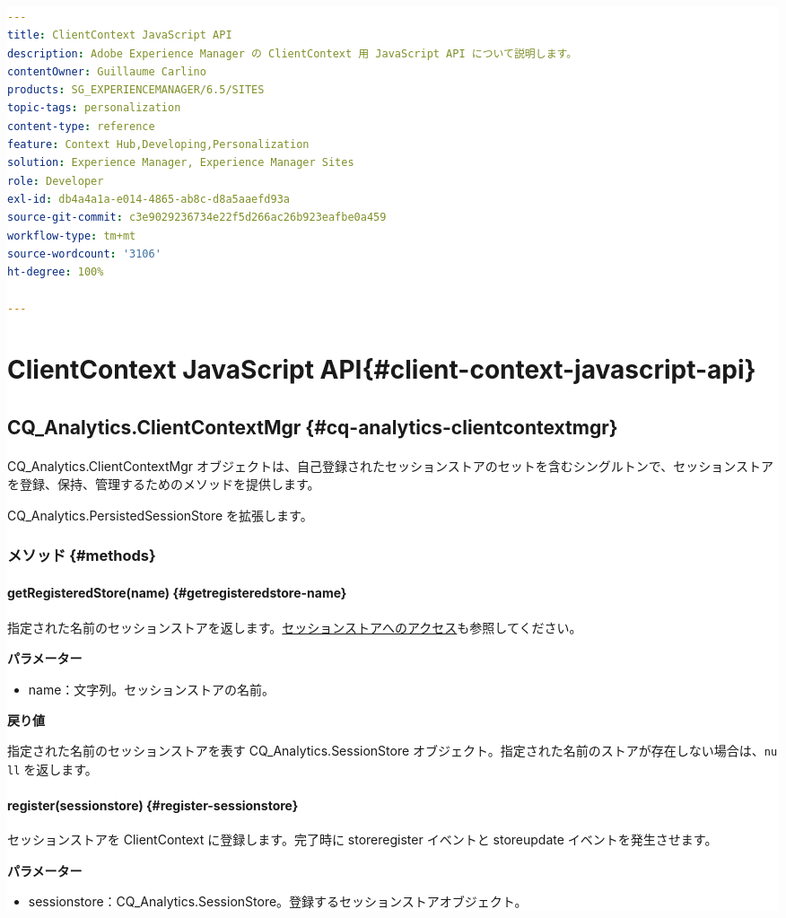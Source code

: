 ```yaml
---
title: ClientContext JavaScript API
description: Adobe Experience Manager の ClientContext 用 JavaScript API について説明します。
contentOwner: Guillaume Carlino
products: SG_EXPERIENCEMANAGER/6.5/SITES
topic-tags: personalization
content-type: reference
feature: Context Hub,Developing,Personalization
solution: Experience Manager, Experience Manager Sites
role: Developer
exl-id: db4a4a1a-e014-4865-ab8c-d8a5aaefd93a
source-git-commit: c3e9029236734e22f5d266ac26b923eafbe0a459
workflow-type: tm+mt
source-wordcount: '3106'
ht-degree: 100%

---
```


# ClientContext JavaScript API{#client-context-javascript-api}

## CQ_Analytics.ClientContextMgr {#cq-analytics-clientcontextmgr}

CQ_Analytics.ClientContextMgr オブジェクトは、自己登録されたセッションストアのセットを含むシングルトンで、セッションストアを登録、保持、管理するためのメソッドを提供します。

CQ_Analytics.PersistedSessionStore を拡張します。

### メソッド {#methods}

#### getRegisteredStore(name) {#getregisteredstore-name}

指定された名前のセッションストアを返します。[セッションストアへのアクセス](/help/sites-developing/client-context.md#accessing-session-stores)も参照してください。

**パラメーター**

* name：文字列。セッションストアの名前。

**戻り値**

指定された名前のセッションストアを表す CQ_Analytics.SessionStore オブジェクト。指定された名前のストアが存在しない場合は、`null` を返します。

#### register(sessionstore) {#register-sessionstore}

セッションストアを ClientContext に登録します。完了時に storeregister イベントと storeupdate イベントを発生させます。

**パラメーター**

* sessionstore：CQ_Analytics.SessionStore。登録するセッションストアオブジェクト。
